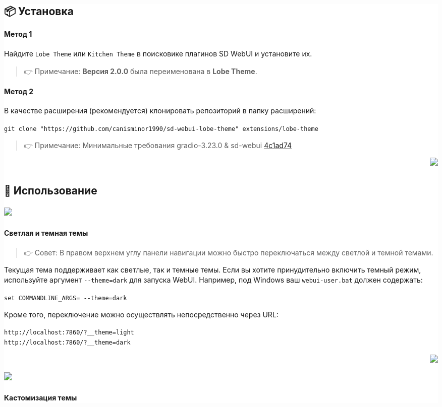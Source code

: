 ## 📦 Установка

#### Метод 1

Найдите `Lobe Theme` или `Kitchen Theme` в поисковике плагинов SD WebUI и установите их.

> 👉 Примечание: **Версия 2.0.0** была переименована в **Lobe Theme**.

#### Метод 2

В качестве расширения (рекомендуется) клонировать репозиторий в папку расширений:

```shell
git clone "https://github.com/canisminor1990/sd-webui-lobe-theme" extensions/lobe-theme
```

> 👉 Примечание: Минимальные требования gradio-3.23.0 & sd-webui [4c1ad74](https://github.com/AUTOMATIC1111/stable-diffusion-webui/commit/4c1ad743e3baf1246db0711aa0107debf036a12b)

<div align="right">

[![][back-to-top]](#readme-top)

</div>

## 🤯 Использование

![][feat-thememode]

#### Светлая и темная темы

> 👉 Совет: В правом верхнем углу панели навигации можно быстро переключаться между светлой и темной темами.

Текущая тема поддерживает как светлые, так и темные темы. Если вы хотите принудительно включить темный режим, используйте аргумент `--theme=dark` для запуска WebUI. Например, под Windows ваш `webui-user.bat` должен содержать:

```shell
set COMMANDLINE_ARGS= --theme=dark
```

Кроме того, переключение можно осуществлять непосредственно через URL:

```shell
http://localhost:7860/?__theme=light
http://localhost:7860/?__theme=dark
```

<div align="right">

[![][back-to-top]](#readme-top)

</div>

![][feat-theme-modify]

#### Кастомизация темы


[cover]: https://gw.alipayobjects.com/zos/kitchen/8Ab%24hLJ5ur/cover.webp
[feat-highlight]: https://gw.alipayobjects.com/zos/kitchen/iD%24W4U2y3Y/feat_highlight.webp
[feat-mobile-friendly]: https://gw.alipayobjects.com/zos/kitchen/WpWe6Hw8UT/feat_mobile_friendly.webp
[feat-sidebar]: https://gw.alipayobjects.com/zos/kitchen/Olum2IjxCW/feat_sidebar.webp
[feat-theme-modify]: https://gw.alipayobjects.com/zos/kitchen/CbhlynwJYg/feat_theme_modify.webp
[feat-thememode]: https://gw.alipayobjects.com/zos/kitchen/nSFtJidWUR/feat_thememode.webp
[feat-pwa]: https://gw.alipayobjects.com/zos/kitchen/az49akOKJT/feat_pwa.webp
[profile-url]: https://github.com/canisminor1990
[gitpod-url]: https://gitpod.io/#https://github.com/canisminor1990/sd-webui-lobe-theme
[back-to-top]: https://img.shields.io/badge/-BACK_TO_TOP-151515?style=flat-square
[release-shield]: https://img.shields.io/github/v/release/canisminor1990/sd-webui-lobe-theme?style=flat&sort=semver&logo=github
[release-url]: https://github.com/canisminor1990/sd-webui-lobe-theme/releases
[release-date-shield]: https://img.shields.io/github/release-date/canisminor1990/sd-webui-lobe-theme?style=flat
[release-date-url]: https://github.com/canisminor1990/sd-webui-lobe-theme/releases
[ci-test-shield]: https://github.com/canisminor1990/sd-webui-lobe-theme/workflows/Test%20CI/badge.svg
[ci-test-url]: https://github.com/canisminor1990/sd-webui-lobe-theme/actions/workflows/test.yml
[ci-release-shield]: https://github.com/canisminor1990/sd-webui-lobe-theme/workflows/Build%20and%20Release/badge.svg
[ci-release-url]: https://github.com/canisminor1990/sd-webui-lobe-theme/actions/workflows/release.yml
[contributors-shield]: https://img.shields.io/github/contributors/canisminor1990/sd-webui-lobe-theme.svg?style=flat
[contributors-url]: https://github.com/canisminor1990/sd-webui-lobe-theme/graphs/contributors
[forks-shield]: https://img.shields.io/github/forks/canisminor1990/sd-webui-lobe-theme.svg?style=flat
[forks-url]: https://github.com/canisminor1990/sd-webui-lobe-theme/network/members
[stargazers-shield]: https://img.shields.io/github/stars/canisminor1990/sd-webui-lobe-theme.svg?style=flat
[stargazers-url]: https://github.com/canisminor1990/sd-webui-lobe-theme/stargazers
[issues-shield]: https://img.shields.io/github/issues/canisminor1990/sd-webui-lobe-theme.svg?style=flat
[issues-url]: https://github.com/canisminor1990/sd-webui-lobe-theme/issues/new/choose